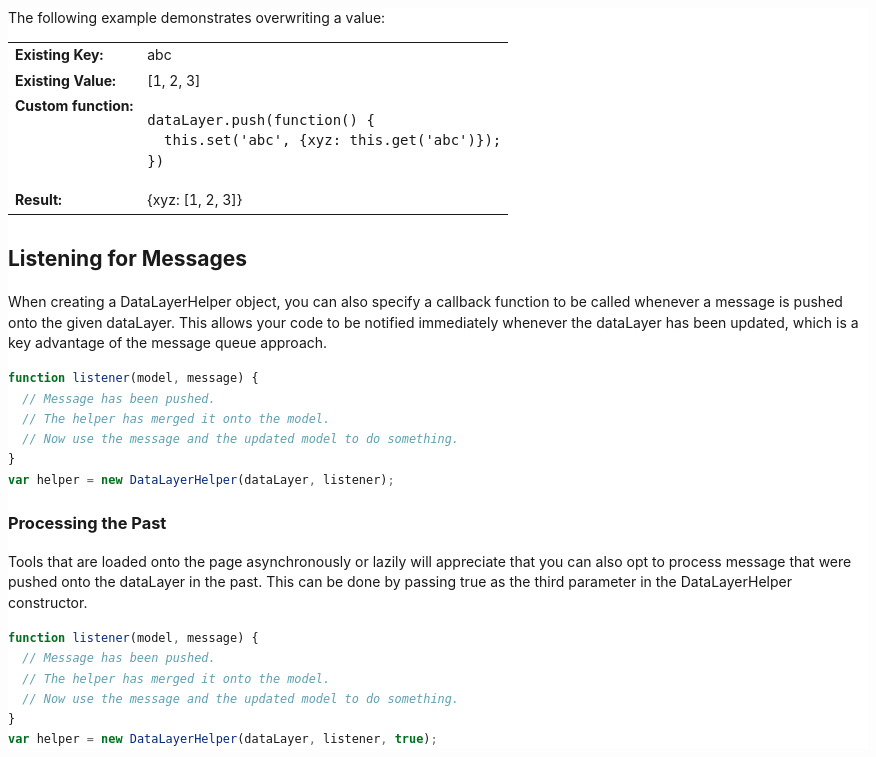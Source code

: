 
The following example demonstrates overwriting a value:

<table>
  <tr>
    <td><b>Existing Key:</b></td>
    <td>abc</td>
  </tr>
  <tr>
    <td><b>Existing Value:</b></td>
    <td>[1, 2, 3]</td>
  </tr>
  <tr>
    <td><b>Custom function:</b></td>
    <td><pre>dataLayer.push(function() {
  this.set('abc', {xyz: this.get('abc')});
})</pre></td>
  </tr>
  <tr>
    <td><b>Result:</b></td>
    <td>{xyz: [1, 2, 3]}</td>
  </tr>
</table>

## Listening for Messages
When creating a DataLayerHelper object, you can also specify a callback function to be called 
whenever a message is pushed onto the given dataLayer. This allows your code to be notified
immediately whenever the dataLayer has been updated, which is a key advantage of the message
queue approach.

```js
function listener(model, message) {
  // Message has been pushed. 
  // The helper has merged it onto the model.
  // Now use the message and the updated model to do something.
}
var helper = new DataLayerHelper(dataLayer, listener);
```

### Processing the Past
Tools that are loaded onto the page asynchronously or lazily will appreciate that you can also
opt to process message that were pushed onto the dataLayer in the past. This can be done by 
passing true as the third parameter in the DataLayerHelper constructor.

```js
function listener(model, message) {
  // Message has been pushed. 
  // The helper has merged it onto the model.
  // Now use the message and the updated model to do something.
}
var helper = new DataLayerHelper(dataLayer, listener, true);
```
